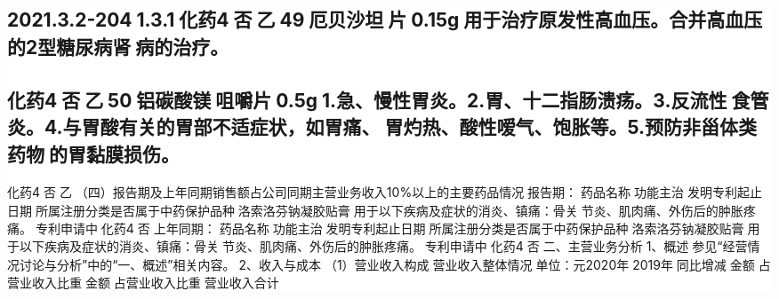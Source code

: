 2021.3.2-204
1.3.1
化药4
否
乙
49
厄贝沙坦
片
0.15g
用于治疗原发性高血压。合并高血压的2型糖尿病肾
病的治疗。
-
化药4
否
乙
50
铝碳酸镁
咀嚼片
0.5g
1.急、慢性胃炎。2.胃、十二指肠溃疡。3.反流性
食管炎。4.与胃酸有关的胃部不适症状，如胃痛、
胃灼热、酸性嗳气、饱胀等。5.预防非甾体类药物
的胃黏膜损伤。
-
化药4
否
乙
（四）报告期及上年同期销售额占公司同期主营业务收入10%以上的主要药品情况
报告期：
药品名称
功能主治
发明专利起止日期
所属注册分类是否属于中药保护品种
洛索洛芬钠凝胶贴膏
用于以下疾病及症状的消炎、镇痛：骨关
节炎、肌肉痛、外伤后的肿胀疼痛。
专利申请中
化药4
否
上年同期：
药品名称
功能主治
发明专利起止日期
所属注册分类是否属于中药保护品种
洛索洛芬钠凝胶贴膏
用于以下疾病及症状的消炎、镇痛：骨关
节炎、肌肉痛、外伤后的肿胀疼痛。
专利申请中
化药4
否
二、主营业务分析
1、概述
参见“经营情况讨论与分析”中的“一、概述”相关内容。
2、收入与成本
（1）营业收入构成
营业收入整体情况
单位：元2020年
2019年
同比增减
金额
占营业收入比重
金额
占营业收入比重
营业收入合计